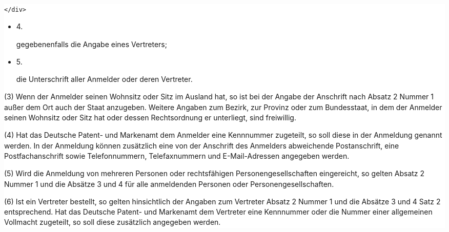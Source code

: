     </div>

  - 4\.
    
    <div style="">
    
    gegebenenfalls die Angabe eines Vertreters;
    
    </div>

  - 5\.
    
    <div style="">
    
    die Unterschrift aller Anmelder oder deren Vertreter.
    
    </div>

</div>

<div class="jurAbsatz">

(3) Wenn der Anmelder seinen Wohnsitz oder Sitz im Ausland hat, so ist
bei der Angabe der Anschrift nach Absatz 2 Nummer 1 außer dem Ort auch
der Staat anzugeben. Weitere Angaben zum Bezirk, zur Provinz oder zum
Bundesstaat, in dem der Anmelder seinen Wohnsitz oder Sitz hat oder
dessen Rechtsordnung er unterliegt, sind freiwillig.

</div>

<div class="jurAbsatz">

(4) Hat das Deutsche Patent- und Markenamt dem Anmelder eine Kennnummer
zugeteilt, so soll diese in der Anmeldung genannt werden. In der
Anmeldung können zusätzlich eine von der Anschrift des Anmelders
abweichende Postanschrift, eine Postfachanschrift sowie Telefonnummern,
Telefaxnummern und E-Mail-Adressen angegeben werden.

</div>

<div class="jurAbsatz">

(5) Wird die Anmeldung von mehreren Personen oder rechtsfähigen
Personengesellschaften eingereicht, so gelten Absatz 2 Nummer 1 und die
Absätze 3 und 4 für alle anmeldenden Personen oder
Personengesellschaften.

</div>

<div class="jurAbsatz">

(6) Ist ein Vertreter bestellt, so gelten hinsichtlich der Angaben zum
Vertreter Absatz 2 Nummer 1 und die Absätze 3 und 4 Satz 2 entsprechend.
Hat das Deutsche Patent- und Markenamt dem Vertreter eine Kennnummer
oder die Nummer einer allgemeinen Vollmacht zugeteilt, so soll diese
zusätzlich angegeben werden.

</div>

<div class="jurAbsatz">
